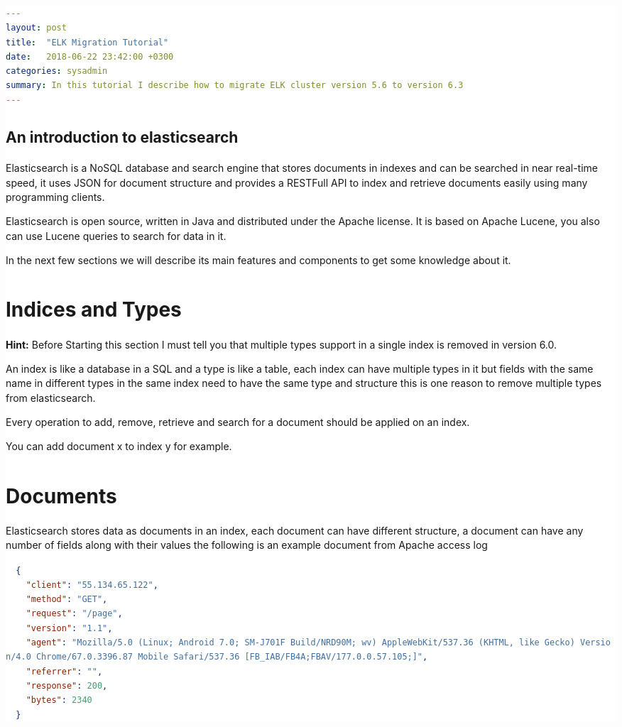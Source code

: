 ```yaml
---
layout: post
title:  "ELK Migration Tutorial"
date:   2018-06-22 23:42:00 +0300
categories: sysadmin
summary: In this tutorial I describe how to migrate ELK cluster version 5.6 to version 6.3
---
```


## An introduction to elasticsearch

Elasticsearch is a NoSQL database and search engine that stores documents in indexes
and can be searched in near real-time speed, it uses JSON for document structure
and provides a RESTFull API to index and retrieve documents easily using many
programming clients.

Elasticsearch is open source, written in Java and distributed under the Apache license.
It is based on Apache Lucene, you also can use Lucene queries to search for data in it.

In the next few sections we will describe its main features and components to get
some knowledge about it.

# Indices and Types
**Hint:**
  Before Starting this section I must tell you that multiple types support in a single
  index is removed in version 6.0.

An index is like a database in a SQL and a type is like a table, each index can have
multiple types in it but fields with the same name in different types in the same
index need to have the same type and structure this is one reason to remove multiple
types from elasticsearch.

Every operation to add, remove, retrieve and search for a document should be applied
on an index.

You can add document x to index y for example.

# Documents
  Elasticsearch stores data as documents in an index, each document can have
  different structure, a document can have any number of fields along with their
  values the following is an example document from Apache access log

  ```json
    {
      "client": "55.134.65.122",
      "method": "GET",
      "request": "/page",
      "version": "1.1",
      "agent": "Mozilla/5.0 (Linux; Android 7.0; SM-J701F Build/NRD90M; wv) AppleWebKit/537.36 (KHTML, like Gecko) Version/4.0 Chrome/67.0.3396.87 Mobile Safari/537.36 [FB_IAB/FB4A;FBAV/177.0.0.57.105;]",
      "referrer": "",
      "response": 200,
      "bytes": 2340
    }
  ```
